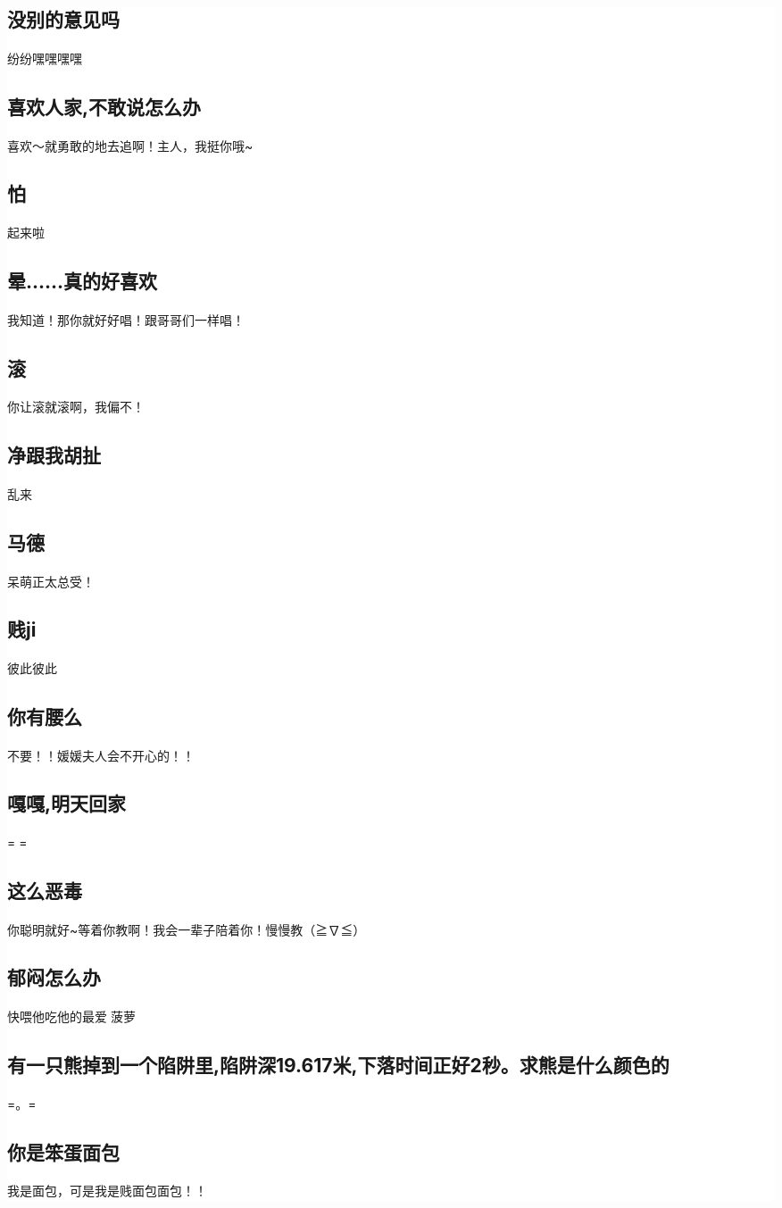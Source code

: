 ## 没别的意见吗
纷纷嘿嘿嘿嘿

## 喜欢人家,不敢说怎么办
喜欢～就勇敢的地去追啊！主人，我挺你哦~

## 怕
起来啦

## 晕……真的好喜欢
我知道！那你就好好唱！跟哥哥们一样唱！

## 滚
你让滚就滚啊，我偏不！

## 净跟我胡扯
乱来

## 马德
呆萌正太总受！

## 贱ji
彼此彼此

## 你有腰么
不要！！媛媛夫人会不开心的！！

## 嘎嘎,明天回家
= =

## 这么恶毒
你聪明就好~等着你教啊！我会一辈子陪着你！慢慢教（≧∇≦）

## 郁闷怎么办
快喂他吃他的最爱 菠萝

## 有一只熊掉到一个陷阱里,陷阱深19.617米,下落时间正好2秒。求熊是什么颜色的
=。=

## 你是笨蛋面包
我是面包，可是我是贱面包面包！！

